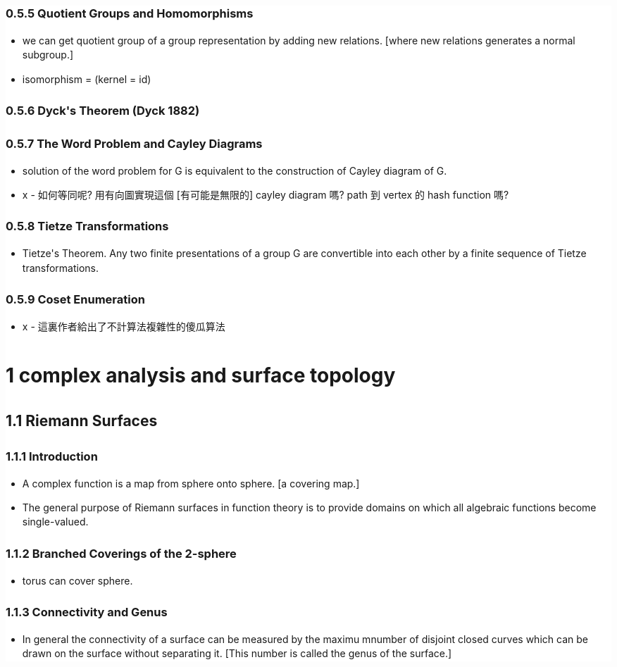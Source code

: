 ### 0.5.5 Quotient Groups and Homomorphisms

- we can get quotient group of a group representation
  by adding new relations.
  [where new relations generates a normal subgroup.]

- isomorphism = (kernel = id)

### 0.5.6 Dyck's Theorem (Dyck 1882)
### 0.5.7 The Word Problem and Cayley Diagrams

- solution of the word problem for G
  is equivalent to the construction of Cayley diagram of G.

- x -
  如何等同呢?
  用有向圖實現這個 [有可能是無限的] cayley diagram 嗎?
  path 到 vertex 的 hash function 嗎?

### 0.5.8 Tietze Transformations

- Tietze's Theorem.
  Any two finite presentations of a group G
  are convertible into each other
  by a finite sequence of Tietze transformations.

### 0.5.9 Coset Enumeration

- x -
  這裏作者給出了不計算法複雜性的傻瓜算法

# 1 complex analysis and surface topology

## 1.1 Riemann Surfaces

### 1.1.1 Introduction

- A complex function is a map from sphere onto sphere.
  [a covering map.]

- The general purpose of Riemann surfaces in function theory
  is to provide domains on which
  all algebraic functions become single-valued.

### 1.1.2 Branched Coverings of the 2-sphere

- torus can cover sphere.

### 1.1.3 Connectivity and Genus

- In general
  the connectivity of a surface
  can be measured
  by the maximu mnumber of disjoint closed curves
  which can be drawn on the surface without separating it.
  [This number is called the genus of the surface.]
